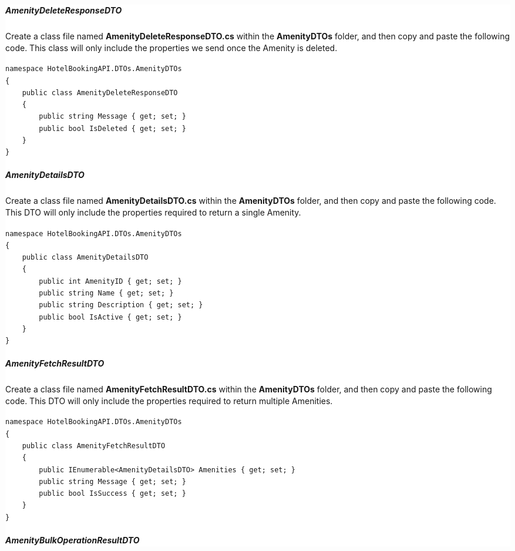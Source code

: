 ##### **AmenityDeleteResponseDTO**

Create a class file named **AmenityDeleteResponseDTO.cs** within the **AmenityDTOs** folder, and then copy and paste the following code. This class will only include the properties we send once the Amenity is deleted.

```
namespace HotelBookingAPI.DTOs.AmenityDTOs
{
    public class AmenityDeleteResponseDTO
    {
        public string Message { get; set; }
        public bool IsDeleted { get; set; }
    }
}
```

##### **AmenityDetailsDTO**

Create a class file named **AmenityDetailsDTO.cs** within the **AmenityDTOs** folder, and then copy and paste the following code. This DTO will only include the properties required to return a single Amenity.

```
namespace HotelBookingAPI.DTOs.AmenityDTOs
{
    public class AmenityDetailsDTO
    {
        public int AmenityID { get; set; }
        public string Name { get; set; }
        public string Description { get; set; }
        public bool IsActive { get; set; }
    }
}
```

##### **AmenityFetchResultDTO**

Create a class file named **AmenityFetchResultDTO.cs** within the **AmenityDTOs** folder, and then copy and paste the following code. This DTO will only include the properties required to return multiple Amenities.

```
namespace HotelBookingAPI.DTOs.AmenityDTOs
{
    public class AmenityFetchResultDTO
    {
        public IEnumerable<AmenityDetailsDTO> Amenities { get; set; }
        public string Message { get; set; }
        public bool IsSuccess { get; set; }
    }
}
```

##### **AmenityBulkOperationResultDTO**

